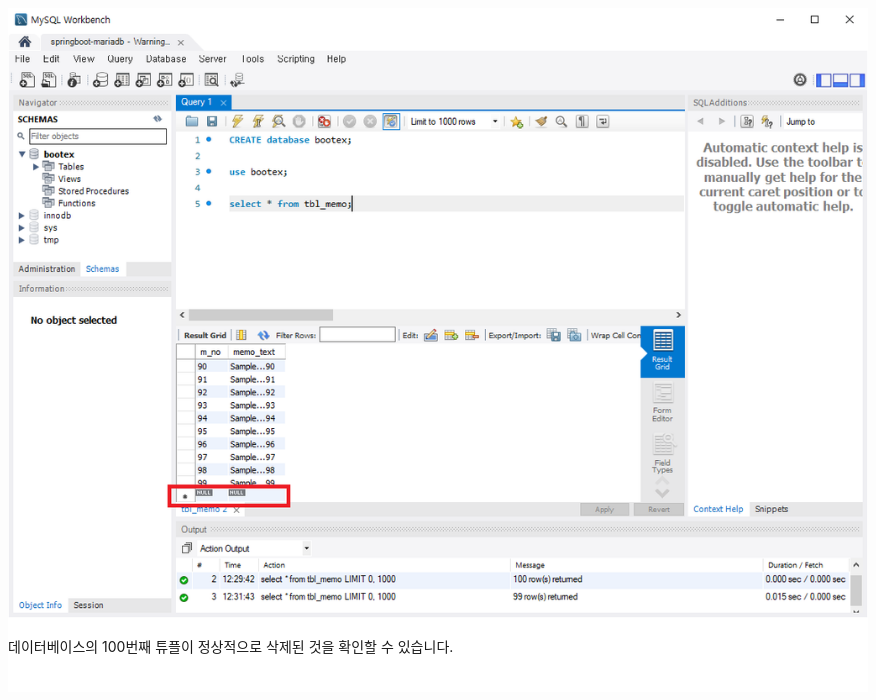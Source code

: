 ![11](/assets/img/web/spring/2023-02-10-[Spring]_JpaRepository_인터페이스_및_테스트_코드를_통한_CRUD/11.PNG)
<br>

데이터베이스의 100번째 튜플이 정상적으로 삭제된 것을 확인할 수 있습니다.


<br>



